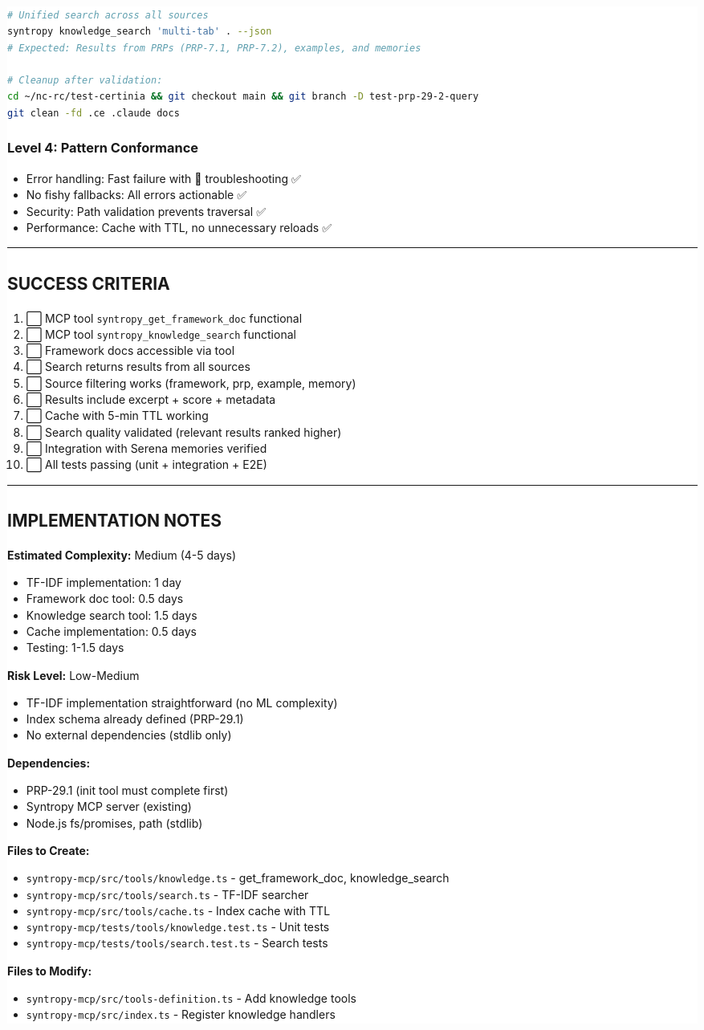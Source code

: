 ```bash
# Unified search across all sources
syntropy knowledge_search 'multi-tab' . --json
# Expected: Results from PRPs (PRP-7.1, PRP-7.2), examples, and memories

# Cleanup after validation:
cd ~/nc-rc/test-certinia && git checkout main && git branch -D test-prp-29-2-query
git clean -fd .ce .claude docs
```

### Level 4: Pattern Conformance
- Error handling: Fast failure with 🔧 troubleshooting ✅
- No fishy fallbacks: All errors actionable ✅
- Security: Path validation prevents traversal ✅
- Performance: Cache with TTL, no unnecessary reloads ✅

---

## SUCCESS CRITERIA

1. ⬜ MCP tool `syntropy_get_framework_doc` functional
2. ⬜ MCP tool `syntropy_knowledge_search` functional
3. ⬜ Framework docs accessible via tool
4. ⬜ Search returns results from all sources
5. ⬜ Source filtering works (framework, prp, example, memory)
6. ⬜ Results include excerpt + score + metadata
7. ⬜ Cache with 5-min TTL working
8. ⬜ Search quality validated (relevant results ranked higher)
9. ⬜ Integration with Serena memories verified
10. ⬜ All tests passing (unit + integration + E2E)

---

## IMPLEMENTATION NOTES

**Estimated Complexity:** Medium (4-5 days)
- TF-IDF implementation: 1 day
- Framework doc tool: 0.5 days
- Knowledge search tool: 1.5 days
- Cache implementation: 0.5 days
- Testing: 1-1.5 days

**Risk Level:** Low-Medium
- TF-IDF implementation straightforward (no ML complexity)
- Index schema already defined (PRP-29.1)
- No external dependencies (stdlib only)

**Dependencies:**
- PRP-29.1 (init tool must complete first)
- Syntropy MCP server (existing)
- Node.js fs/promises, path (stdlib)

**Files to Create:**
- `syntropy-mcp/src/tools/knowledge.ts` - get_framework_doc, knowledge_search
- `syntropy-mcp/src/tools/search.ts` - TF-IDF searcher
- `syntropy-mcp/src/tools/cache.ts` - Index cache with TTL
- `syntropy-mcp/tests/tools/knowledge.test.ts` - Unit tests
- `syntropy-mcp/tests/tools/search.test.ts` - Search tests

**Files to Modify:**
- `syntropy-mcp/src/tools-definition.ts` - Add knowledge tools
- `syntropy-mcp/src/index.ts` - Register knowledge handlers
